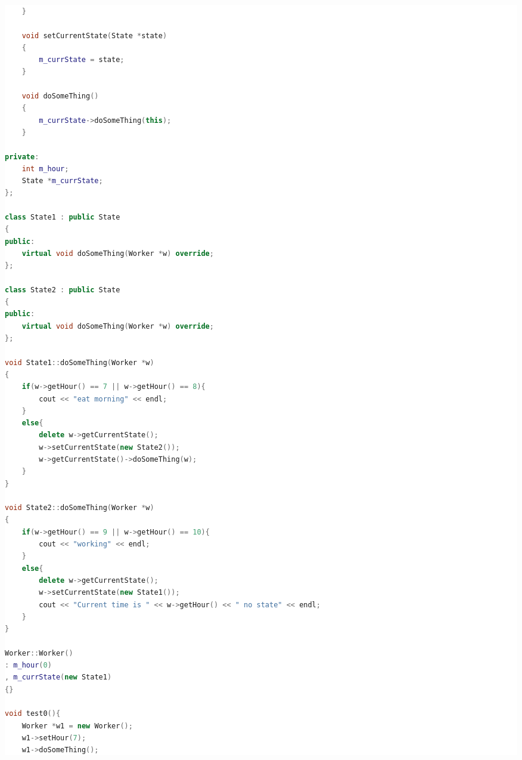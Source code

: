 ~~~C++
    }

    void setCurrentState(State *state)
    {
        m_currState = state;
    }

    void doSomeThing()
    {
        m_currState->doSomeThing(this);
    }

private:
    int m_hour;
    State *m_currState;
};

class State1 : public State
{
public:
    virtual void doSomeThing(Worker *w) override;
};

class State2 : public State
{
public:
    virtual void doSomeThing(Worker *w) override;
};

void State1::doSomeThing(Worker *w)
{
    if(w->getHour() == 7 || w->getHour() == 8){
        cout << "eat morning" << endl;
    }
    else{
        delete w->getCurrentState();
        w->setCurrentState(new State2());
        w->getCurrentState()->doSomeThing(w);
    }
}

void State2::doSomeThing(Worker *w)
{
    if(w->getHour() == 9 || w->getHour() == 10){
        cout << "working" << endl;
    }
    else{
        delete w->getCurrentState();
        w->setCurrentState(new State1());
        cout << "Current time is " << w->getHour() << " no state" << endl;
    }
}

Worker::Worker()
: m_hour(0)
, m_currState(new State1)
{}

void test0(){
    Worker *w1 = new Worker();
    w1->setHour(7);
    w1->doSomeThing();

~~~